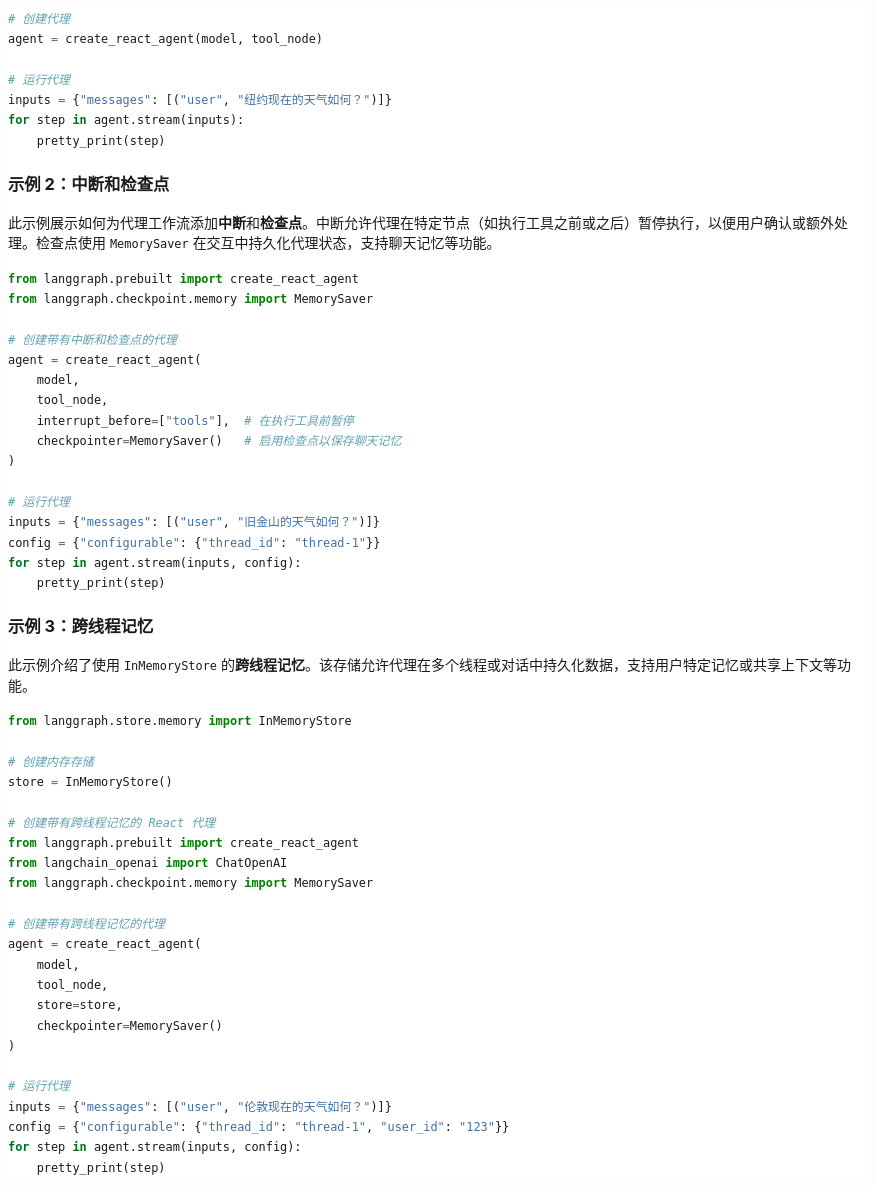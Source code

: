 ```python
# 创建代理
agent = create_react_agent(model, tool_node)

# 运行代理
inputs = {"messages": [("user", "纽约现在的天气如何？")]}
for step in agent.stream(inputs):
    pretty_print(step)
```

### **示例 2：中断和检查点**

此示例展示如何为代理工作流添加**中断**和**检查点**。中断允许代理在特定节点（如执行工具之前或之后）暂停执行，以便用户确认或额外处理。检查点使用 `MemorySaver` 在交互中持久化代理状态，支持聊天记忆等功能。

```python
from langgraph.prebuilt import create_react_agent
from langgraph.checkpoint.memory import MemorySaver

# 创建带有中断和检查点的代理
agent = create_react_agent(
    model,
    tool_node,
    interrupt_before=["tools"],  # 在执行工具前暂停
    checkpointer=MemorySaver()   # 启用检查点以保存聊天记忆
)

# 运行代理
inputs = {"messages": [("user", "旧金山的天气如何？")]}
config = {"configurable": {"thread_id": "thread-1"}}
for step in agent.stream(inputs, config):
    pretty_print(step)
```

### **示例 3：跨线程记忆**

此示例介绍了使用 `InMemoryStore` 的**跨线程记忆**。该存储允许代理在多个线程或对话中持久化数据，支持用户特定记忆或共享上下文等功能。

```python
from langgraph.store.memory import InMemoryStore

# 创建内存存储
store = InMemoryStore()

# 创建带有跨线程记忆的 React 代理
from langgraph.prebuilt import create_react_agent
from langchain_openai import ChatOpenAI
from langgraph.checkpoint.memory import MemorySaver

# 创建带有跨线程记忆的代理
agent = create_react_agent(
    model,
    tool_node,
    store=store,
    checkpointer=MemorySaver()
)

# 运行代理
inputs = {"messages": [("user", "伦敦现在的天气如何？")]}
config = {"configurable": {"thread_id": "thread-1", "user_id": "123"}}
for step in agent.stream(inputs, config):
    pretty_print(step)
```

